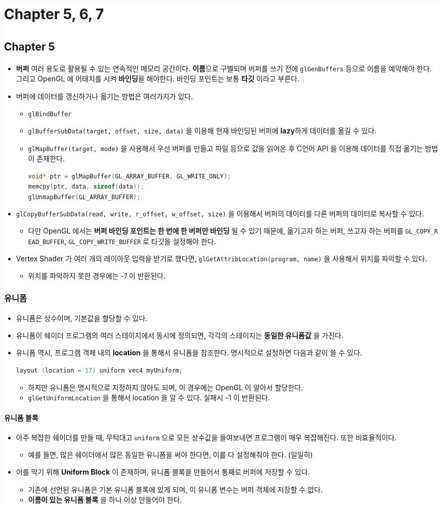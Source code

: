 #  Chapter 5, 6, 7

## Chapter 5

* **버퍼**
  여러 용도로 활용될 수 있는 연속적인 메모리 공간이다. **이름**으로 구별되며 버퍼를 쓰기 전에 `glGenBuffers` 등으로 이름을 예약해야 한다. 그리고 OpenGL 에 어태치를 시켜 **바인딩**을 해야한다. 바인딩 포인트는 보통 **타깃** 이라고 부른다.

* 버퍼에 데이터를 갱신하거나 옮기는 방법은 여러가지가 있다.

  * `glBindBuffer`

  * `glBufferSubData(target, offset, size, data)` 을 이용해 현재 바인딩된 버퍼에 **lazy**하게 데이터를 옮길 수 있다.

  * `glMapBuffer(target, mode)` 을 사용해서 우선 버퍼를 만들고 파일 등으로 값을 읽어온 후 C언어 API 을 이용해 데이터를 직접 옮기는 방법이 존재한다.

    ``` c++
    void* ptr = glMapBuffer(GL_ARRAY_BUFFER, GL_WRITE_ONLY);
    memcpy(ptr, data, sizeof(data));
    glUnmapBuffer(GL_ARRAY_BUFFER);
    ```

* `glCopyBufferSubData(read, write, r_offset, w_offset, size)` 을 이용해서 버퍼의 데이터를 다른 버퍼의 데이터로 복사할 수 있다. 

  * 다만 OpenGL 에서는 **버퍼 바인딩 포인트는 한 번에 한 버퍼만 바인딩** 될 수 있기 때문에, 옮기고자 하는 버퍼, 쓰고자 하는 버퍼를 `GL_COPY_READ_BUFFER`, `GL_COPY_WRITE_BUFFER` 로 타깃을 설정해야 한다.

* Vertex Shader 가 여러 개의 레이아웃 입력을 받기로 했다면, `glGetAttribLocation(program, name)` 을 사용해서 위치를 파악할 수 있다.

  * 위치를 파악하지 못한 경우에는 *-1* 이 반환된다.

### 유니폼

* 유니폼은 상수이며, 기본값을 할당할 수 있다.

* 유니폼이 쉐이더 프로그램의 여러 스테이지에서 동시에 정의되면, 각각의 스테이지는 **동일한 유니폼값** 을 가진다.

* 유니폼 역시, 프로그램 객체 내의 **location** 을 통해서 유니폼을 참조한다. 명시적으로 설정하면 다음과 같이 쓸 수 있다.

  ``` c++
  layout (location = 17) uniform vec4 myUniform;
  ```

  * 하지만 유니폼은 명시적으로 지정하지 않아도 되며, 이 경우에는 OpenGL 이 알아서 할당한다.
  * `glGetUniformLocation` 을 통해서 location 을 알 수 있다. 실패시 -1 이 반환된다.

#### 유니폼 블록

* 아주 복잡한 쉐이더를 만들 때, 무턱대고 `uniform` 으로 모든 상수값을 들여보내면 프로그램이 매우 복잡해진다. 또한 비효율적이다.

  * 예를 들면, 많은 쉐이더에서 많은 동일한 유니폼을 써야 한다면, 이를 다 설정해줘야 한다. (일일히)

* 이를 막기 위해 **Uniform Block** 이 존재하며, 유니폼 블록을 만들어서 통째로 버퍼에 저장할 수 있다. 

  * 기존에 선언된 유니폼은 기본 유니폼 블록에 있게 되며, 이 유니폼 변수는 버퍼 객체에 저장할 수 없다.
  * **이름이 있는 유니폼 블록** 을 하나 이상 만들어야 한다.

